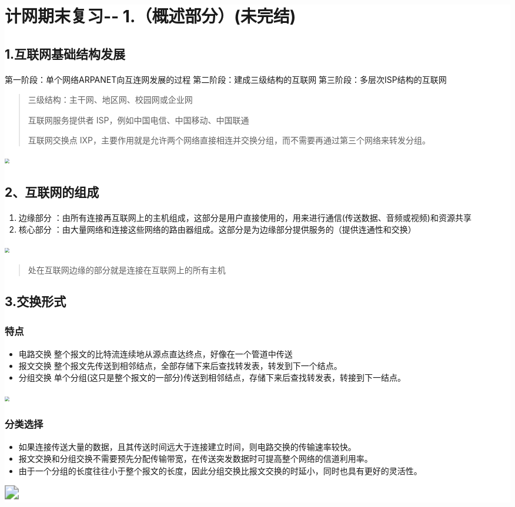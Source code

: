 # 计网期末复习--   1.（概述部分）(未完结)

## 1.互联网基础结构发展

第一阶段：单个网络ARPANET向互连网发展的过程
第二阶段：建成三级结构的互联网
第三阶段：多层次ISP结构的互联网

>三级结构：主干网、地区网、校园网或企业网
>
>互联网服务提供者 ISP，例如中国电信、中国移动、中国联通
>
>互联网交换点 IXP，主要作用就是允许两个网络直接相连并交换分组，而不需要再通过第三个网络来转发分组。



<img src="https://img-blog.csdnimg.cn/20210604202238791.png?x-oss-process=image/watermark,type_ZmFuZ3poZW5naGVpdGk,shadow_10,text_aHR0cHM6Ly9ibG9nLmNzZG4ubmV0L3dlaXhpbl80NTMwNDUwMw==,size_16,color_FFFFFF,t_70" style="zoom: 50%;" />

## 2、互联网的组成

1. 边缘部分 ：由所有连接再互联网上的主机组成，这部分是用户直接使用的，用来进行通信(传送数据、音频或视频)和资源共享
2. 核心部分 ：由大量网络和连接这些网络的路由器组成。这部分是为边缘部分提供服务的（提供连通性和交换）



<img src="https://img-blog.csdnimg.cn/20210604202838381.png?x-oss-process=image/watermark,type_ZmFuZ3poZW5naGVpdGk,shadow_10,text_aHR0cHM6Ly9ibG9nLmNzZG4ubmV0L3dlaXhpbl80NTMwNDUwMw==,size_16,color_FFFFFF,t_70" style="zoom:50%;" />

> 处在互联网边缘的部分就是连接在互联网上的所有主机

## 3.交换形式

### 特点

- 电路交换
  整个报文的比特流连续地从源点直达终点，好像在一个管道中传送
- 报文交换
  整个报文先传送到相邻结点，全部存储下来后查找转发表，转发到下一个结点。
- 分组交换
  单个分组(这只是整个报文的一部分)传送到相邻结点，存储下来后查找转发表，转接到下一结点。



<img src="https://img-blog.csdnimg.cn/20210604223925325.png?x-oss-process=image/watermark,type_ZmFuZ3poZW5naGVpdGk,shadow_10,text_aHR0cHM6Ly9ibG9nLmNzZG4ubmV0L3dlaXhpbl80NTMwNDUwMw==,size_16,color_FFFFFF,t_70" style="zoom:50%;" />

### 分类选择

- 如果连接传送大量的数据，且其传送时间远大于连接建立时间，则电路交换的传输速率较快。
- 报文交换和分组交换不需要预先分配传输带宽，在传送突发数据时可提高整个网络的信道利用率。
- 由于一个分组的长度往往小于整个报文的长度，因此分组交换比报文交换的时延小，同时也具有更好的灵活性。

<img src="https://pic2.zhimg.com/80/v2-791e3e76fe8c9166dfb3068a316ca799_720w.webp" style="zoom:150%;" />
